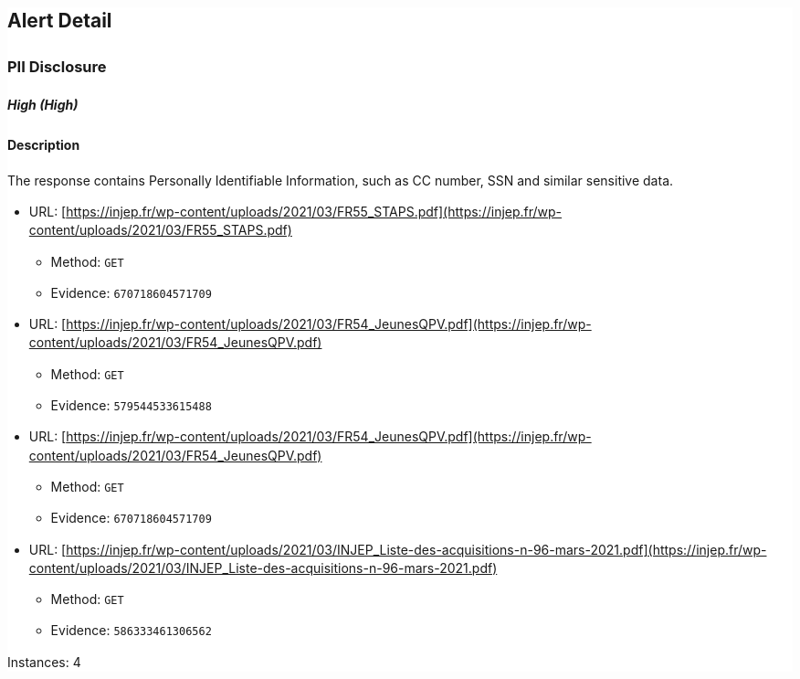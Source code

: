 ## Alert Detail


  
  
  
  
### PII Disclosure
##### High (High)
  
  
  
  
#### Description
<p>The response contains Personally Identifiable Information, such as CC number, SSN and similar sensitive data.</p>
  
  
  
* URL: [https://injep.fr/wp-content/uploads/2021/03/FR55_STAPS.pdf](https://injep.fr/wp-content/uploads/2021/03/FR55_STAPS.pdf)
  
  
  * Method: `GET`
  
  
  * Evidence: `670718604571709`
  
  
  
  
* URL: [https://injep.fr/wp-content/uploads/2021/03/FR54_JeunesQPV.pdf](https://injep.fr/wp-content/uploads/2021/03/FR54_JeunesQPV.pdf)
  
  
  * Method: `GET`
  
  
  * Evidence: `579544533615488`
  
  
  
  
* URL: [https://injep.fr/wp-content/uploads/2021/03/FR54_JeunesQPV.pdf](https://injep.fr/wp-content/uploads/2021/03/FR54_JeunesQPV.pdf)
  
  
  * Method: `GET`
  
  
  * Evidence: `670718604571709`
  
  
  
  
* URL: [https://injep.fr/wp-content/uploads/2021/03/INJEP_Liste-des-acquisitions-n-96-mars-2021.pdf](https://injep.fr/wp-content/uploads/2021/03/INJEP_Liste-des-acquisitions-n-96-mars-2021.pdf)
  
  
  * Method: `GET`
  
  
  * Evidence: `586333461306562`
  
  
  
  
Instances: 4
  